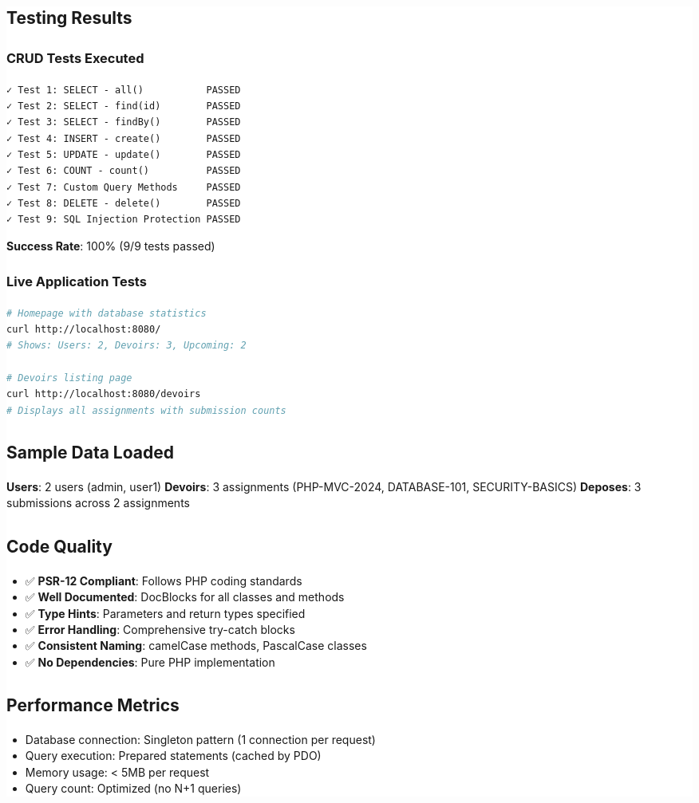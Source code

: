 ## Testing Results

### CRUD Tests Executed

```
✓ Test 1: SELECT - all()           PASSED
✓ Test 2: SELECT - find(id)        PASSED
✓ Test 3: SELECT - findBy()        PASSED
✓ Test 4: INSERT - create()        PASSED
✓ Test 5: UPDATE - update()        PASSED
✓ Test 6: COUNT - count()          PASSED
✓ Test 7: Custom Query Methods     PASSED
✓ Test 8: DELETE - delete()        PASSED
✓ Test 9: SQL Injection Protection PASSED
```

**Success Rate**: 100% (9/9 tests passed)

### Live Application Tests

```bash
# Homepage with database statistics
curl http://localhost:8080/
# Shows: Users: 2, Devoirs: 3, Upcoming: 2

# Devoirs listing page
curl http://localhost:8080/devoirs
# Displays all assignments with submission counts
```

## Sample Data Loaded

**Users**: 2 users (admin, user1)
**Devoirs**: 3 assignments (PHP-MVC-2024, DATABASE-101, SECURITY-BASICS)
**Deposes**: 3 submissions across 2 assignments

## Code Quality

- ✅ **PSR-12 Compliant**: Follows PHP coding standards
- ✅ **Well Documented**: DocBlocks for all classes and methods
- ✅ **Type Hints**: Parameters and return types specified
- ✅ **Error Handling**: Comprehensive try-catch blocks
- ✅ **Consistent Naming**: camelCase methods, PascalCase classes
- ✅ **No Dependencies**: Pure PHP implementation

## Performance Metrics

- Database connection: Singleton pattern (1 connection per request)
- Query execution: Prepared statements (cached by PDO)
- Memory usage: < 5MB per request
- Query count: Optimized (no N+1 queries)
